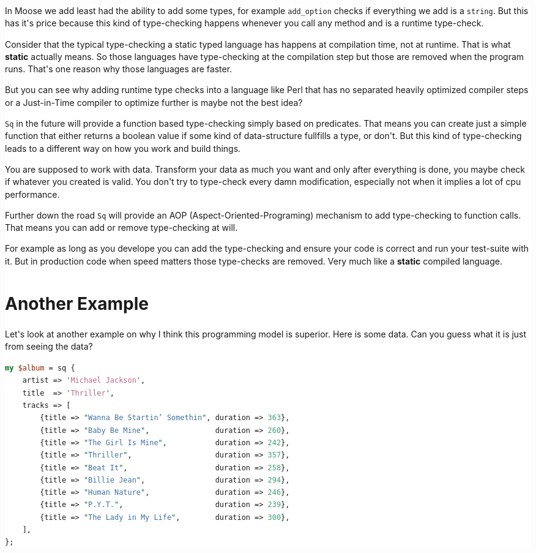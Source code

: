 In Moose we add least had the ability to add some types, for example
`add_option` checks if everything we add is a `string`. But this has it's
price because this kind of type-checking happens whenever you call any
method and is a runtime type-check.

Consider that the typical type-checking a static typed language has happens
at compilation time, not at runtime. That is what **static** actually means.
So those languages have type-checking at the compilation step but those are
removed when the program runs. That's one reason why those languages are faster.

But you can see why adding runtime type checks into a language like Perl
that has no separated heavily optimized compiler steps or a Just-in-Time
compiler to optimize further is maybe not the best idea?

`Sq` in the future will provide a function based type-checking simply based
on predicates. That means you can create just a simple function that either
returns a boolean value if some kind of data-structure fullfills a type, or
don't. But this kind of type-checking leads to a different way on how you
work and build things.

You are supposed to work with data. Transform your data as much you want
and only after everything is done, you maybe check if whatever you created
is valid. You don't try to type-check every damn modification, especially
not when it implies a lot of cpu performance.

Further down the road `Sq` will provide an AOP (Aspect-Oriented-Programing)
mechanism to add type-checking to function calls. That means you can add
or remove type-checking at will.

For example as long as you develope you can add the type-checking and ensure your
code is correct and run your test-suite with it. But in production code when
speed matters those type-checks are removed. Very much like a **static** compiled
language.

# Another Example

Let's look at another example on why I think this programming model is superior.
Here is some data. Can you guess what it is just from seeing the data?

```perl
my $album = sq {
    artist => 'Michael Jackson',
    title  => 'Thriller',
    tracks => [
        {title => "Wanna Be Startin’ Somethin", duration => 363},
        {title => "Baby Be Mine",               duration => 260},
        {title => "The Girl Is Mine",           duration => 242},
        {title => "Thriller",                   duration => 357},
        {title => "Beat It",                    duration => 258},
        {title => "Billie Jean",                duration => 294},
        {title => "Human Nature",               duration => 246},
        {title => "P.Y.T.",                     duration => 239},
        {title => "The Lady in My Life",        duration => 300},
    ],
};
```
